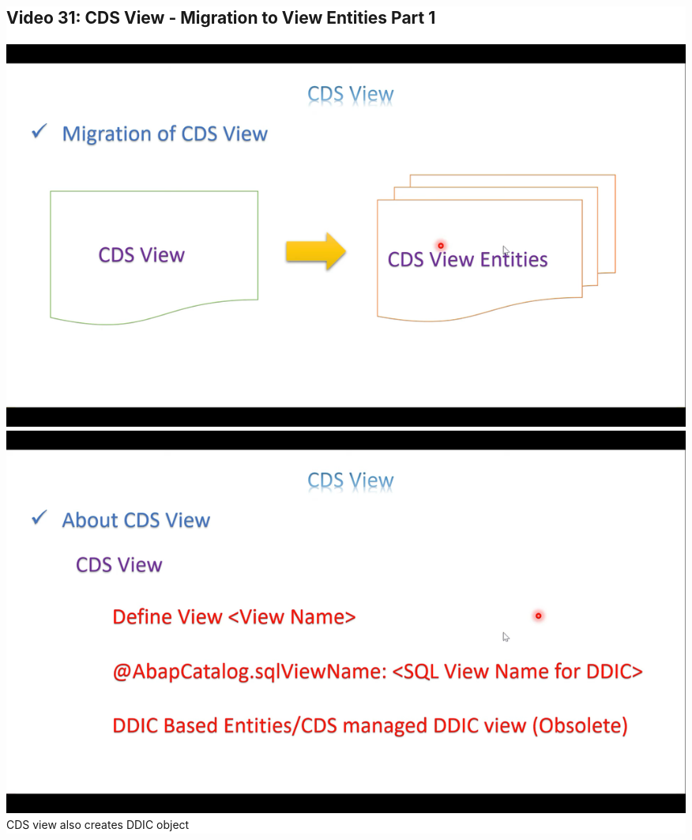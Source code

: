 ## Video 31: CDS View - Migration to View Entities Part 1

![alt text](images/image-102.png)
![alt text](images/image-103.png)
CDS view also creates DDIC object 